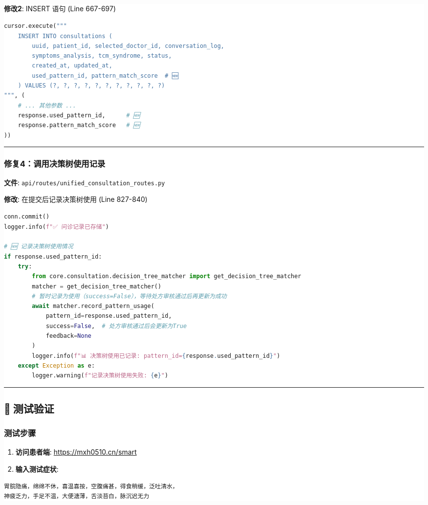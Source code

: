 **修改2**: INSERT 语句 (Line 667-697)
```python
cursor.execute("""
    INSERT INTO consultations (
        uuid, patient_id, selected_doctor_id, conversation_log,
        symptoms_analysis, tcm_syndrome, status,
        created_at, updated_at,
        used_pattern_id, pattern_match_score  # 🆕
    ) VALUES (?, ?, ?, ?, ?, ?, ?, ?, ?, ?, ?)
""", (
    # ... 其他参数 ...
    response.used_pattern_id,      # 🆕
    response.pattern_match_score   # 🆕
))
```

---

### 修复4：调用决策树使用记录

**文件**: `api/routes/unified_consultation_routes.py`

**修改**: 在提交后记录决策树使用 (Line 827-840)
```python
conn.commit()
logger.info(f"✅ 问诊记录已存储")

# 🆕 记录决策树使用情况
if response.used_pattern_id:
    try:
        from core.consultation.decision_tree_matcher import get_decision_tree_matcher
        matcher = get_decision_tree_matcher()
        # 暂时记录为使用（success=False），等待处方审核通过后再更新为成功
        await matcher.record_pattern_usage(
            pattern_id=response.used_pattern_id,
            success=False,  # 处方审核通过后会更新为True
            feedback=None
        )
        logger.info(f"📊 决策树使用已记录: pattern_id={response.used_pattern_id}")
    except Exception as e:
        logger.warning(f"记录决策树使用失败: {e}")
```

---

## 🧪 测试验证

### 测试步骤

1. **访问患者端**: https://mxh0510.cn/smart

2. **输入测试症状**:
```
胃脘隐痛，绵绵不休，喜温喜按，空腹痛甚，得食稍缓，泛吐清水，
神疲乏力，手足不温，大便溏薄，舌淡苔白，脉沉迟无力
```
